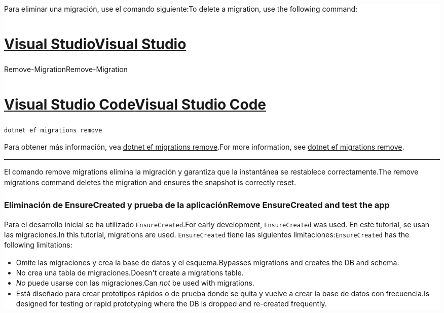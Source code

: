 <span data-ttu-id="1b9b4-230">Para eliminar una migración, use el comando siguiente:</span><span class="sxs-lookup"><span data-stu-id="1b9b4-230">To delete a migration, use the following command:</span></span>

# <a name="visual-studio"></a>[<span data-ttu-id="1b9b4-231">Visual Studio</span><span class="sxs-lookup"><span data-stu-id="1b9b4-231">Visual Studio</span></span>](#tab/visual-studio)

<span data-ttu-id="1b9b4-232">Remove-Migration</span><span class="sxs-lookup"><span data-stu-id="1b9b4-232">Remove-Migration</span></span>

# <a name="visual-studio-code"></a>[<span data-ttu-id="1b9b4-233">Visual Studio Code</span><span class="sxs-lookup"><span data-stu-id="1b9b4-233">Visual Studio Code</span></span>](#tab/visual-studio-code)

```dotnetcli
dotnet ef migrations remove
```

<span data-ttu-id="1b9b4-234">Para obtener más información, vea [dotnet ef migrations remove](/ef/core/miscellaneous/cli/dotnet#dotnet-ef-migrations-remove).</span><span class="sxs-lookup"><span data-stu-id="1b9b4-234">For more information, see [dotnet ef migrations remove](/ef/core/miscellaneous/cli/dotnet#dotnet-ef-migrations-remove).</span></span>

---

<span data-ttu-id="1b9b4-235">El comando remove migrations elimina la migración y garantiza que la instantánea se restablece correctamente.</span><span class="sxs-lookup"><span data-stu-id="1b9b4-235">The remove migrations command deletes the migration and ensures the snapshot is correctly reset.</span></span>

### <a name="remove-ensurecreated-and-test-the-app"></a><span data-ttu-id="1b9b4-236">Eliminación de EnsureCreated y prueba de la aplicación</span><span class="sxs-lookup"><span data-stu-id="1b9b4-236">Remove EnsureCreated and test the app</span></span>

<span data-ttu-id="1b9b4-237">Para el desarrollo inicial se ha utilizado `EnsureCreated`.</span><span class="sxs-lookup"><span data-stu-id="1b9b4-237">For early development, `EnsureCreated` was used.</span></span> <span data-ttu-id="1b9b4-238">En este tutorial, se usan las migraciones.</span><span class="sxs-lookup"><span data-stu-id="1b9b4-238">In this tutorial, migrations are used.</span></span> <span data-ttu-id="1b9b4-239">`EnsureCreated` tiene las siguientes limitaciones:</span><span class="sxs-lookup"><span data-stu-id="1b9b4-239">`EnsureCreated` has the following limitations:</span></span>

* <span data-ttu-id="1b9b4-240">Omite las migraciones y crea la base de datos y el esquema.</span><span class="sxs-lookup"><span data-stu-id="1b9b4-240">Bypasses migrations and creates the DB and schema.</span></span>
* <span data-ttu-id="1b9b4-241">No crea una tabla de migraciones.</span><span class="sxs-lookup"><span data-stu-id="1b9b4-241">Doesn't create a migrations table.</span></span>
* <span data-ttu-id="1b9b4-242">*No* puede usarse con las migraciones.</span><span class="sxs-lookup"><span data-stu-id="1b9b4-242">Can *not* be used with migrations.</span></span>
* <span data-ttu-id="1b9b4-243">Está diseñado para crear prototipos rápidos o de prueba donde se quita y vuelve a crear la base de datos con frecuencia.</span><span class="sxs-lookup"><span data-stu-id="1b9b4-243">Is designed for testing or rapid prototyping where the DB is dropped and re-created frequently.</span></span>
